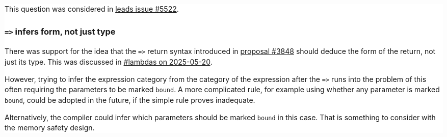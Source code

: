 This question was considered in
[leads issue #5522](https://github.com/carbon-language/carbon-lang/issues/5522).

### `=>` infers form, not just type

There was support for the idea that the `=>` return syntax introduced in
[proposal #3848](https://github.com/carbon-language/carbon-lang/pull/3848)
should deduce the form of the return, not just its type. This was discussed in
[#lambdas on 2025-05-20](https://discord.com/channels/655572317891461132/999638000126394370/1374462658723450981).

However, trying to infer the expression category from the category of the
expression after the `=>` runs into the problem of this often requiring the
parameters to be marked `bound`. A more complicated rule, for example using
whether any parameter is marked `bound`, could be adopted in the future, if the
simple rule proves inadequate.

Alternatively, the compiler could infer which parameters should be marked
`bound` in this case. That is something to consider with the memory safety
design.
